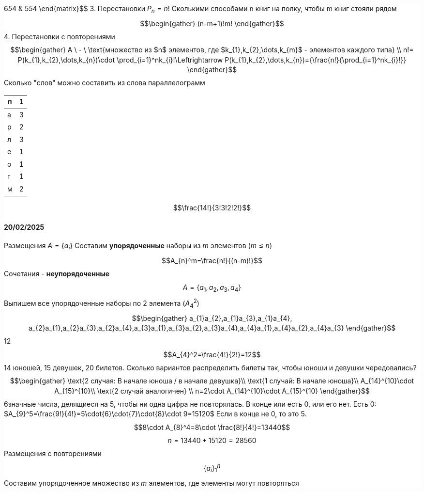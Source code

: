 6*5*4 & 5*5*4 
\end{matrix}$$
3. Перестановки
$P_n=n!$
Сколькими способами n книг на полку, чтобы m книг стояли рядом
$$\begin{gather}
(n-m+1)!m!
\end{gather}$$
4. Перестановки с повторениями
$$\begin{gather}
A \ - \ \text{множество из $n$ элементов, где $k_{1},k_{2},\dots,k_{m}$ - элементов каждого типа} \\
n!= P(k_{1},k_{2},\dots,k_{n})\cdot \prod_{i=1}^nk_{i}!\Leftrightarrow P(k_{1},k_{2},\dots,k_{n})={\frac{n!}{\prod_{i=1}^nk_{i}!}}
\end{gather}$$
Сколько "слов" можно составить из слова параллелограмм

| п   | 1   |
| --- | --- |
| а   | 3   |
| р   | 2   |
| л   | 3   |
| е   | 1   |
| о   | 1   |
| г   | 1   |
| м   | 2   |
$$\frac{14!}{3!3!2!2!}$$
#### 20/02/2025
Размещения
$A=\{ a_{i} \}$
Составим **упорядоченные** наборы из $m$ элементов ($m\leq n$)
$$A_{n}^m=\frac{n!}{(n-m)!}$$
Сочетания - **неупорядоченные**
$$A=\{ a_{1},a_{2},a_{3},a_{4} \}$$
Выпишем все упорядоченные наборы по 2 элемента ($A_{4}^2$)
$$\begin{gather}
a_{1}a_{2},a_{1}a_{3},a_{1}a_{4}, a_{2}a_{1},a_{2}a_{3},a_{2}a_{4},a_{3}a_{1},a_{3}a_{2},a_{3}a_{4},a_{4}a_{1},a_{4}a_{2},a_{4}a_{3}
\end{gather}$$
12
$$A_{4}^2=\frac{4!}{2!}=12$$
14 юношей, 15 девушек, 20 билетов. Сколько вариантов распределить билеты так, чтобы юноши и девушки чередовались?
$$\begin{gather}
\text{2 случая: В начале юноша / в начале девушка}\\
\text{1 случай: В начале юноша}\\
A_{14}^{10}\cdot A_{15}^{10}\\
\text{2 случай аналогичен} \\
n=2\cdot A_{14}^{10}\cdot A_{15}^{10}
\end{gather}$$
6значные числа, делящиеся на 5, чтобы ни одна цифра не повторялась.
В конце или есть 0, или его нет.
Есть 0: $A_{9}^5=\frac{9!}{4!}=5\cdot{6}\cdot{7}\cdot{8}\cdot 9=15120$
Если в конце не 0, то это 5.
$$8\cdot A_{8}^4=8\cdot \frac{8!}{4!}=13440$$
$$n=13440+15120=28560$$
Размещения с повторениями
$$\{ a_{i} \}_1^n$$
Составим упорядоченное множество из $m$ элементов, где элементы могут повторяться